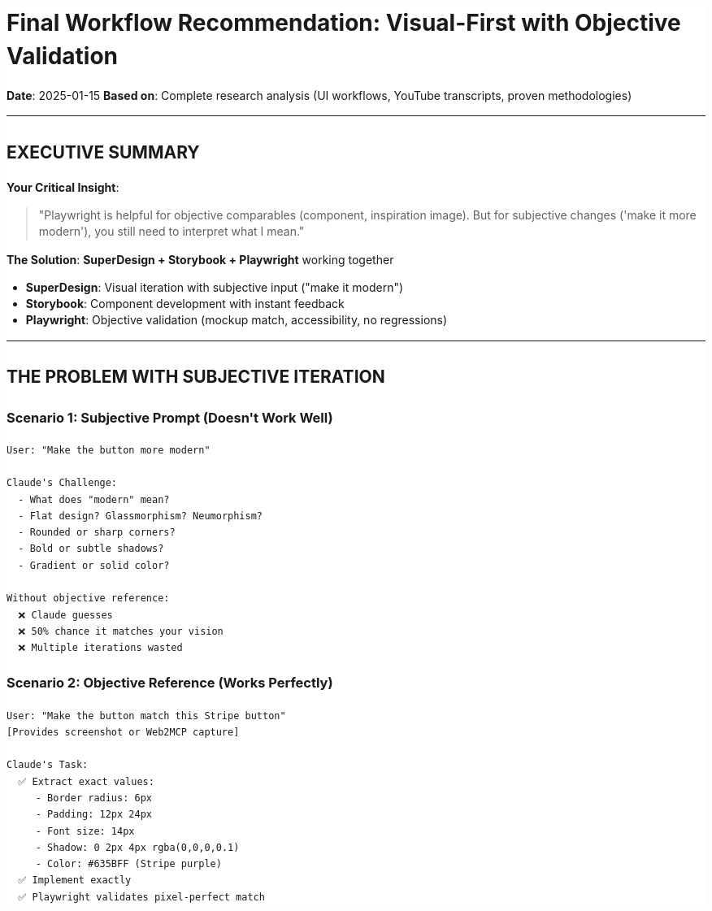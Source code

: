 # Final Workflow Recommendation: Visual-First with Objective Validation

**Date**: 2025-01-15
**Based on**: Complete research analysis (UI workflows, YouTube transcripts, proven methodologies)

---

## EXECUTIVE SUMMARY

**Your Critical Insight**:
> "Playwright is helpful for objective comparables (component, inspiration image). But for subjective changes ('make it more modern'), you still need to interpret what I mean."

**The Solution**: **SuperDesign + Storybook + Playwright** working together
- **SuperDesign**: Visual iteration with subjective input ("make it modern")
- **Storybook**: Component development with instant feedback
- **Playwright**: Objective validation (mockup match, accessibility, no regressions)

---

## THE PROBLEM WITH SUBJECTIVE ITERATION

### **Scenario 1: Subjective Prompt (Doesn't Work Well)**

```
User: "Make the button more modern"

Claude's Challenge:
  - What does "modern" mean?
  - Flat design? Glassmorphism? Neumorphism?
  - Rounded or sharp corners?
  - Bold or subtle shadows?
  - Gradient or solid color?

Without objective reference:
  ❌ Claude guesses
  ❌ 50% chance it matches your vision
  ❌ Multiple iterations wasted
```

### **Scenario 2: Objective Reference (Works Perfectly)**

```
User: "Make the button match this Stripe button"
[Provides screenshot or Web2MCP capture]

Claude's Task:
  ✅ Extract exact values:
     - Border radius: 6px
     - Padding: 12px 24px
     - Font size: 14px
     - Shadow: 0 2px 4px rgba(0,0,0,0.1)
     - Color: #635BFF (Stripe purple)
  ✅ Implement exactly
  ✅ Playwright validates pixel-perfect match
```
